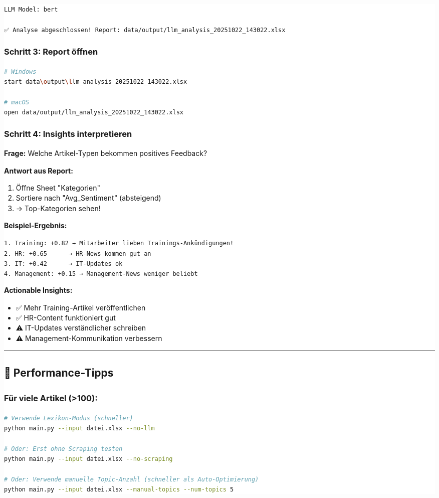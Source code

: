 ```
LLM Model: bert

✅ Analyse abgeschlossen! Report: data/output/llm_analysis_20251022_143022.xlsx
```

### Schritt 3: Report öffnen

```bash
# Windows
start data\output\llm_analysis_20251022_143022.xlsx

# macOS
open data/output/llm_analysis_20251022_143022.xlsx
```

### Schritt 4: Insights interpretieren

**Frage:** Welche Artikel-Typen bekommen positives Feedback?

**Antwort aus Report:**
1. Öffne Sheet "Kategorien"
2. Sortiere nach "Avg_Sentiment" (absteigend)
3. → Top-Kategorien sehen!

**Beispiel-Ergebnis:**
```
1. Training: +0.82 → Mitarbeiter lieben Trainings-Ankündigungen!
2. HR: +0.65      → HR-News kommen gut an
3. IT: +0.42      → IT-Updates ok
4. Management: +0.15 → Management-News weniger beliebt
```

**Actionable Insights:**
- ✅ Mehr Training-Artikel veröffentlichen
- ✅ HR-Content funktioniert gut
- ⚠️ IT-Updates verständlicher schreiben
- ⚠️ Management-Kommunikation verbessern

---

## 🔧 Performance-Tipps

### Für viele Artikel (>100):

```bash
# Verwende Lexikon-Modus (schneller)
python main.py --input datei.xlsx --no-llm

# Oder: Erst ohne Scraping testen
python main.py --input datei.xlsx --no-scraping

# Oder: Verwende manuelle Topic-Anzahl (schneller als Auto-Optimierung)
python main.py --input datei.xlsx --manual-topics --num-topics 5
```
